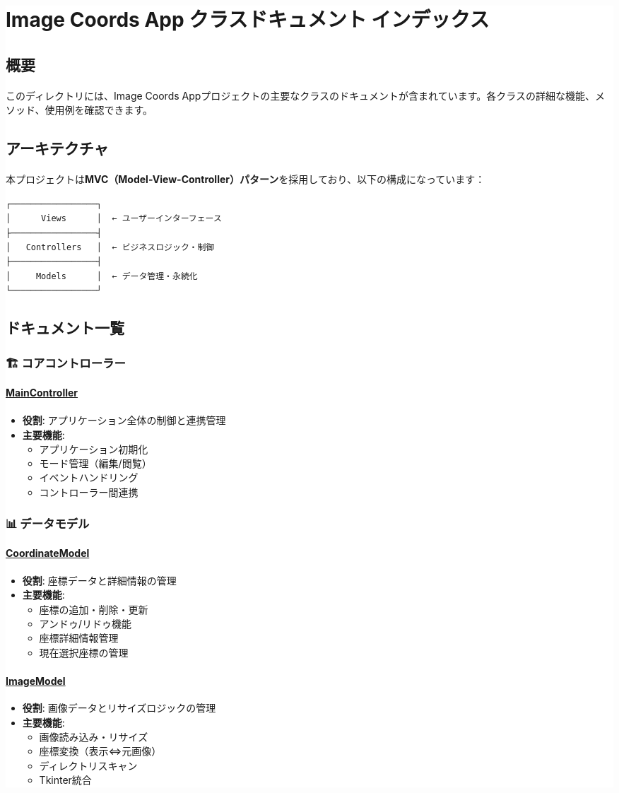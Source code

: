 # Image Coords App クラスドキュメント インデックス

## 概要

このディレクトリには、Image Coords Appプロジェクトの主要なクラスのドキュメントが含まれています。各クラスの詳細な機能、メソッド、使用例を確認できます。

## アーキテクチャ

本プロジェクトは**MVC（Model-View-Controller）パターン**を採用しており、以下の構成になっています：

```text
┌─────────────────┐
│      Views      │  ← ユーザーインターフェース
├─────────────────┤
│   Controllers   │  ← ビジネスロジック・制御
├─────────────────┤
│     Models      │  ← データ管理・永続化
└─────────────────┘
```

## ドキュメント一覧

### 🏗️ コアコントローラー

#### [MainController](./MainController_class_documentation.md)

- **役割**: アプリケーション全体の制御と連携管理
- **主要機能**:
  - アプリケーション初期化
  - モード管理（編集/閲覧）
  - イベントハンドリング
  - コントローラー間連携

### 📊 データモデル

#### [CoordinateModel](./CoordinateModel_class_documentation.md)

- **役割**: 座標データと詳細情報の管理
- **主要機能**:
  - 座標の追加・削除・更新
  - アンドゥ/リドゥ機能
  - 座標詳細情報管理
  - 現在選択座標の管理

#### [ImageModel](./ImageModel_class_documentation.md)

- **役割**: 画像データとリサイズロジックの管理
- **主要機能**:
  - 画像読み込み・リサイズ
  - 座標変換（表示⇔元画像）
  - ディレクトリスキャン
  - Tkinter統合
